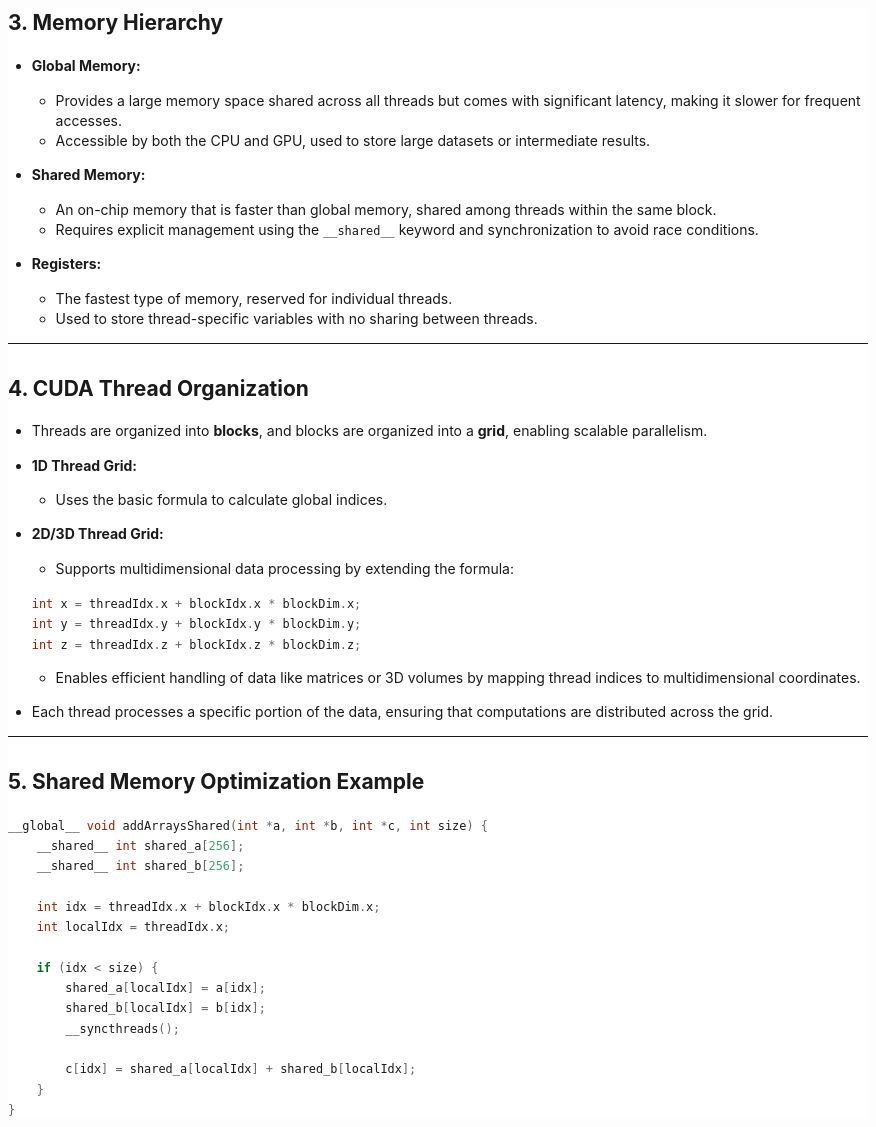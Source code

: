 
## 3. Memory Hierarchy
- **Global Memory:**
  - Provides a large memory space shared across all threads but comes with significant latency, making it slower for frequent accesses.
  - Accessible by both the CPU and GPU, used to store large datasets or intermediate results.

- **Shared Memory:**
  - An on-chip memory that is faster than global memory, shared among threads within the same block.
  - Requires explicit management using the `__shared__` keyword and synchronization to avoid race conditions.

- **Registers:**
  - The fastest type of memory, reserved for individual threads.
  - Used to store thread-specific variables with no sharing between threads.

---

## 4. CUDA Thread Organization
- Threads are organized into **blocks**, and blocks are organized into a **grid**, enabling scalable parallelism.
- **1D Thread Grid:**
  - Uses the basic formula to calculate global indices.
  
- **2D/3D Thread Grid:**
  - Supports multidimensional data processing by extending the formula:
  ```cpp
  int x = threadIdx.x + blockIdx.x * blockDim.x;
  int y = threadIdx.y + blockIdx.y * blockDim.y;
  int z = threadIdx.z + blockIdx.z * blockDim.z;
  ```
  - Enables efficient handling of data like matrices or 3D volumes by mapping thread indices to multidimensional coordinates.

- Each thread processes a specific portion of the data, ensuring that computations are distributed across the grid.

---

## 5. Shared Memory Optimization Example
```cpp
__global__ void addArraysShared(int *a, int *b, int *c, int size) {
    __shared__ int shared_a[256];
    __shared__ int shared_b[256];

    int idx = threadIdx.x + blockIdx.x * blockDim.x;
    int localIdx = threadIdx.x;

    if (idx < size) {
        shared_a[localIdx] = a[idx];
        shared_b[localIdx] = b[idx];
        __syncthreads();

        c[idx] = shared_a[localIdx] + shared_b[localIdx];
    }
}
```
